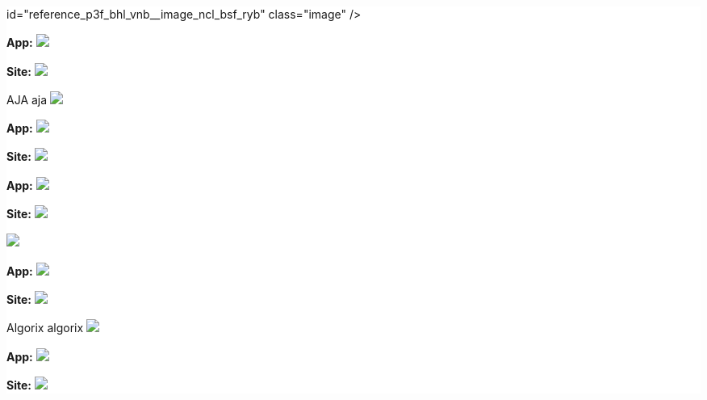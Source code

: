 id="reference_p3f_bhl_vnb__image_ncl_bsf_ryb" class="image" /></td>
<td class="entry"
headers="reference_p3f_bhl_vnb__entry__7"><p><strong>App:</strong> <img
src="../images/psp-demand-partner-integration/check.svg"
id="reference_p3f_bhl_vnb__image_ocl_bsf_ryb" class="image" /></p>
<p><strong>Site:</strong> <img
src="../images/psp-demand-partner-integration/check.svg"
id="reference_p3f_bhl_vnb__image_pcl_bsf_ryb" class="image" /></p></td>
</tr>
<tr class="even row">
<td class="entry" headers="reference_p3f_bhl_vnb__entry__1">AJA</td>
<td class="entry" headers="reference_p3f_bhl_vnb__entry__2">aja</td>
<td class="entry align-center"
headers="reference_p3f_bhl_vnb__entry__3"><img
src="../images/psp-demand-partner-integration/check.svg"
class="image" /></td>
<td class="entry"
headers="reference_p3f_bhl_vnb__entry__4"><p><strong>App:</strong> <img
src="../images/psp-demand-partner-integration/check.svg"
class="image" /></p>
<p><strong>Site:</strong> <img
src="../images/psp-demand-partner-integration/check.svg"
class="image" /></p></td>
<td class="entry"
headers="reference_p3f_bhl_vnb__entry__5"><p><strong>App:</strong> <img
src="../images/psp-demand-partner-integration/check.svg"
class="image" /></p>
<p><strong>Site:</strong> <img
src="../images/psp-demand-partner-integration/check.svg"
class="image" /></p></td>
<td class="entry align-center"
headers="reference_p3f_bhl_vnb__entry__6"><img
src="../images/psp-demand-partner-integration/warning.svg"
class="image" /></td>
<td class="entry"
headers="reference_p3f_bhl_vnb__entry__7"><p><strong>App:</strong> <img
src="../images/psp-demand-partner-integration/warning.svg"
class="image" /></p>
<p><strong>Site:</strong> <img
src="../images/psp-demand-partner-integration/warning.svg"
class="image" /></p></td>
</tr>
<tr class="odd row">
<td class="entry" headers="reference_p3f_bhl_vnb__entry__1">Algorix</td>
<td class="entry" headers="reference_p3f_bhl_vnb__entry__2">algorix</td>
<td class="entry align-center"
headers="reference_p3f_bhl_vnb__entry__3"><img
src="../images/psp-demand-partner-integration/check.svg"
class="image" /></td>
<td class="entry"
headers="reference_p3f_bhl_vnb__entry__4"><p><strong>App:</strong> <img
src="../images/psp-demand-partner-integration/check.svg"
class="image" /></p>
<p><strong>Site:</strong> <img
src="../images/psp-demand-partner-integration/warning.svg"
class="image" /></p></td>